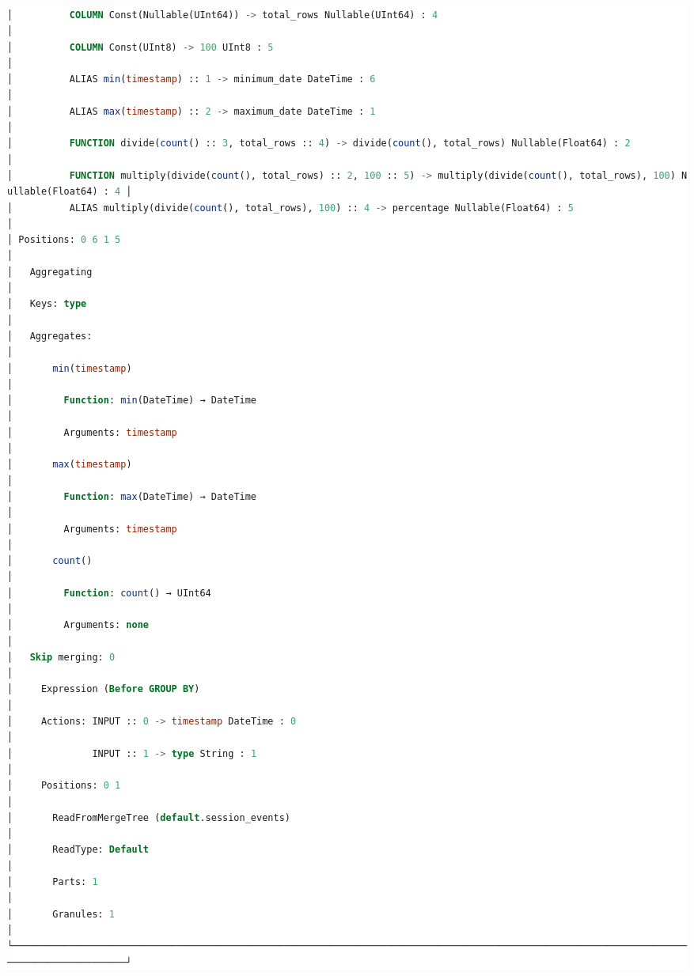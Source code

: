 ```sql
│          COLUMN Const(Nullable(UInt64)) -> total_rows Nullable(UInt64) : 4                                                                 │
│          COLUMN Const(UInt8) -> 100 UInt8 : 5                                                                                              │
│          ALIAS min(timestamp) :: 1 -> minimum_date DateTime : 6                                                                            │
│          ALIAS max(timestamp) :: 2 -> maximum_date DateTime : 1                                                                            │
│          FUNCTION divide(count() :: 3, total_rows :: 4) -> divide(count(), total_rows) Nullable(Float64) : 2                               │
│          FUNCTION multiply(divide(count(), total_rows) :: 2, 100 :: 5) -> multiply(divide(count(), total_rows), 100) Nullable(Float64) : 4 │
│          ALIAS multiply(divide(count(), total_rows), 100) :: 4 -> percentage Nullable(Float64) : 5                                         │
│ Positions: 0 6 1 5                                                                                                                         │
│   Aggregating                                                                                                                              │
│   Keys: type                                                                                                                               │
│   Aggregates:                                                                                                                              │
│       min(timestamp)                                                                                                                       │
│         Function: min(DateTime) → DateTime                                                                                                 │
│         Arguments: timestamp                                                                                                               │
│       max(timestamp)                                                                                                                       │
│         Function: max(DateTime) → DateTime                                                                                                 │
│         Arguments: timestamp                                                                                                               │
│       count()                                                                                                                              │
│         Function: count() → UInt64                                                                                                         │
│         Arguments: none                                                                                                                    │
│   Skip merging: 0                                                                                                                          │
│     Expression (Before GROUP BY)                                                                                                           │
│     Actions: INPUT :: 0 -> timestamp DateTime : 0                                                                                          │
│              INPUT :: 1 -> type String : 1                                                                                                 │
│     Positions: 0 1                                                                                                                         │
│       ReadFromMergeTree (default.session_events)                                                                                           │
│       ReadType: Default                                                                                                                    │
│       Parts: 1                                                                                                                             │
│       Granules: 1                                                                                                                          │
└────────────────────────────────────────────────────────────────────────────────────────────────────────────────────────────────────────────┘
```
